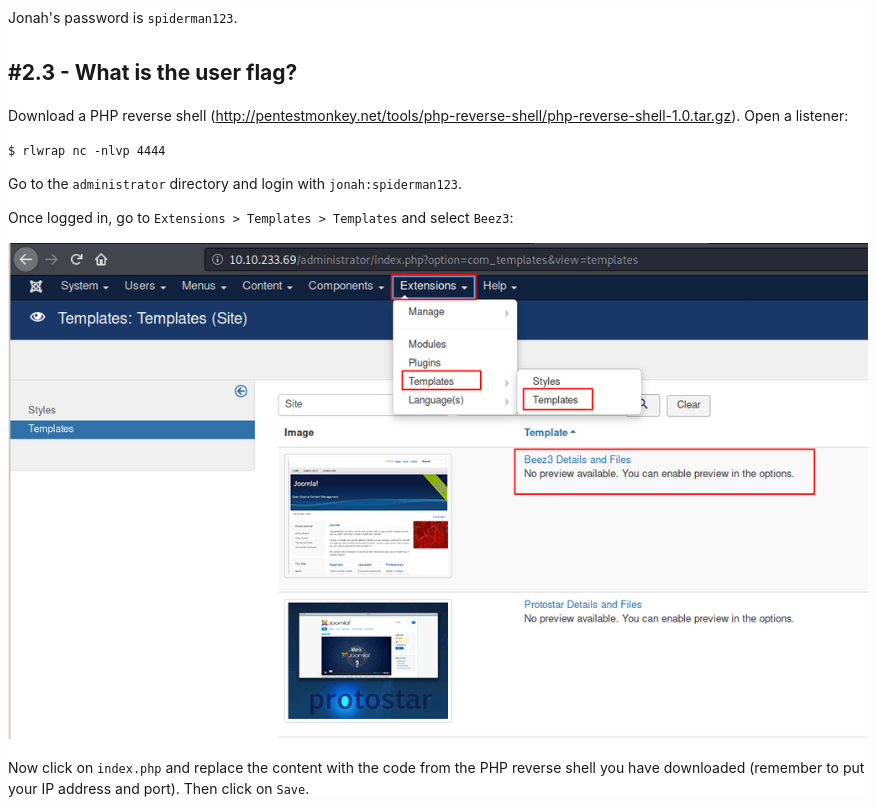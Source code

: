 Jonah's password is `spiderman123`.

## #2.3 - What is the user flag?

Download a PHP reverse shell (http://pentestmonkey.net/tools/php-reverse-shell/php-reverse-shell-1.0.tar.gz). Open a listener:

~~~
$ rlwrap nc -nlvp 4444
~~~

Go to the `administrator` directory and login with `jonah:spiderman123`.

Once logged in, go to `Extensions > Templates > Templates` and select `Beez3`:

!["joomla-templates-beez3.png"](files/joomla-templates-beez3.png)

Now click on `index.php` and replace the content with the code from the PHP reverse shell you have downloaded (remember to put your IP address and port). Then click on `Save`.
